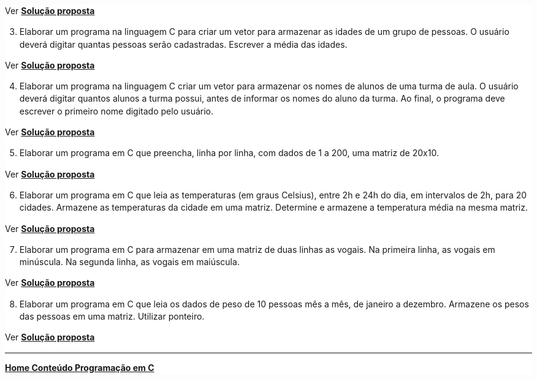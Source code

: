 Ver **[Solução proposta](https://github.com/claytonjasilva/prog_exemplos/blob/main/linguagem_c/exemplo41.c)**

3. Elaborar um programa na linguagem C para criar um vetor para armazenar as idades de um grupo de pessoas. O usuário deverá digitar quantas pessoas serão cadastradas. Escrever a média das idades.

Ver **[Solução proposta](https://github.com/claytonjasilva/prog_exemplos/blob/main/linguagem_c/exemplo42.c)**

4. Elaborar um programa na linguagem C criar um vetor para armazenar os nomes de alunos de uma turma de aula. O usuário deverá digitar quantos alunos a turma possui, antes de informar os nomes do aluno da turma. Ao final, o programa deve escrever o primeiro nome digitado pelo usuário.

Ver **[Solução proposta](https://github.com/claytonjasilva/prog_exemplos/blob/main/linguagem_c/exemplo43.c)**

5. Elaborar um programa em C que preencha, linha por linha, com dados de 1 a 200, uma matriz de 20x10.

Ver **[Solução proposta](https://github.com/claytonjasilva/prog_exemplos/blob/main/linguagem_c/exemplo44.c)**

6. Elaborar um programa em C que leia as temperaturas (em graus Celsius), entre 2h e 24h do dia, em intervalos de 2h, para 20 cidades. Armazene as temperaturas da cidade em uma matriz. Determine e armazene a temperatura média na mesma matriz. 

Ver **[Solução proposta](https://github.com/claytonjasilva/prog_exemplos/blob/main/linguagem_c/exemplo45.c)**

7. Elaborar um programa em C para armazenar em uma matriz de duas linhas as vogais. Na primeira linha, as vogais em minúscula. Na segunda linha, as vogais em maiúscula.

Ver **[Solução proposta](https://github.com/claytonjasilva/prog_exemplos/blob/main/linguagem_c/exemplo46.c)**

8. Elaborar um programa em C que leia os dados de peso de 10 pessoas mês a mês, de janeiro a dezembro. Armazene os pesos das pessoas em uma matriz. Utilizar ponteiro.  

Ver **[Solução proposta](https://github.com/claytonjasilva/prog_exemplos/blob/main/linguagem_c/exemplo47.c)**

___
**[Home Conteúdo Programação em C](https://github.com/claytonjasilva/claytonjasilva.github.io/blob/main/progC_aulas.md)**   
